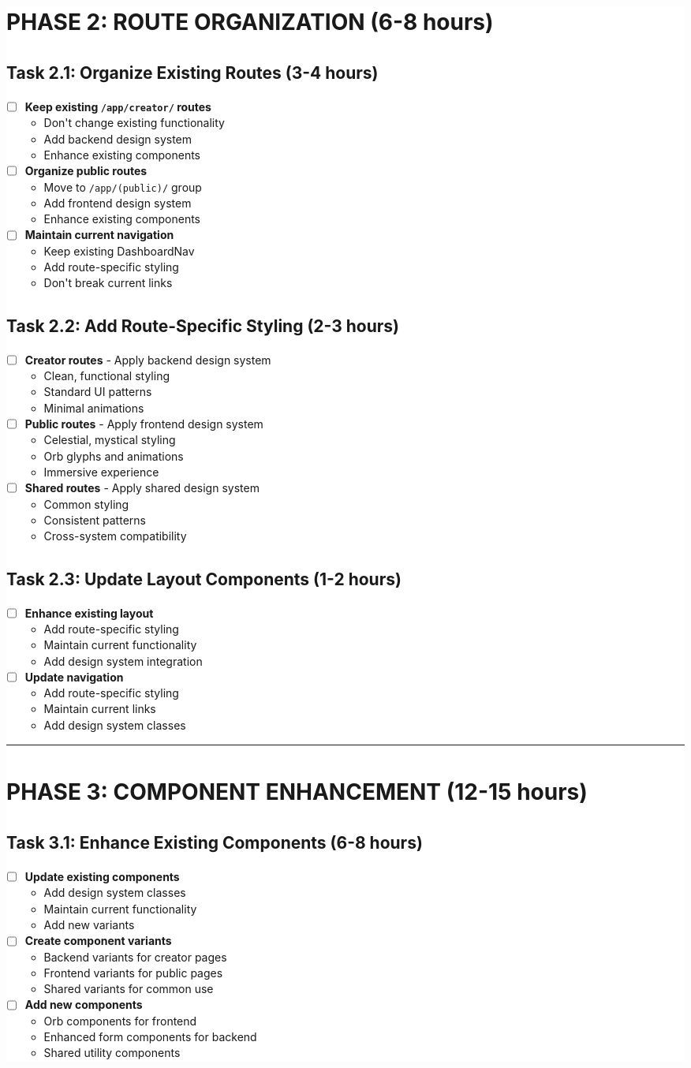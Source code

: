 
# **PHASE 2: ROUTE ORGANIZATION (6-8 hours)**

## **Task 2.1: Organize Existing Routes (3-4 hours)**
- [ ] **Keep existing `/app/creator/` routes**
  - Don't change existing functionality
  - Add backend design system
  - Enhance existing components
- [ ] **Organize public routes**
  - Move to `/app/(public)/` group
  - Add frontend design system
  - Enhance existing components
- [ ] **Maintain current navigation**
  - Keep existing DashboardNav
  - Add route-specific styling
  - Don't break current links

## **Task 2.2: Add Route-Specific Styling (2-3 hours)**
- [ ] **Creator routes** - Apply backend design system
  - Clean, functional styling
  - Standard UI patterns
  - Minimal animations
- [ ] **Public routes** - Apply frontend design system
  - Celestial, mystical styling
  - Orb glyphs and animations
  - Immersive experience
- [ ] **Shared routes** - Apply shared design system
  - Common styling
  - Consistent patterns
  - Cross-system compatibility

## **Task 2.3: Update Layout Components (1-2 hours)**
- [ ] **Enhance existing layout**
  - Add route-specific styling
  - Maintain current functionality
  - Add design system integration
- [ ] **Update navigation**
  - Add route-specific styling
  - Maintain current links
  - Add design system classes

---

# **PHASE 3: COMPONENT ENHANCEMENT (12-15 hours)**

## **Task 3.1: Enhance Existing Components (6-8 hours)**
- [ ] **Update existing components**
  - Add design system classes
  - Maintain current functionality
  - Add new variants
- [ ] **Create component variants**
  - Backend variants for creator pages
  - Frontend variants for public pages
  - Shared variants for common use
- [ ] **Add new components**
  - Orb components for frontend
  - Enhanced form components for backend
  - Shared utility components
